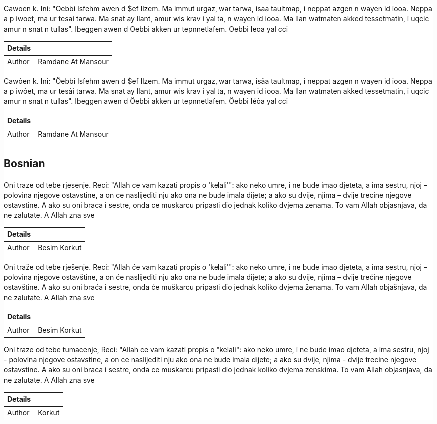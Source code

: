 
<div dir="ltr" lang="ber" style={{fontSize:'larger',backgroundColor:'#f8f9fa',padding:20}}>
Cawoen k. Ini: "Oebbi Isfehm awen d $ef llzem. Ma immut urgaz, war tarwa, isaa taultmap, i neppat azgen n wayen id iooa. Neppa a p iwoet, ma ur tesai tarwa. Ma snat ay llant, amur wis krav i yal ta, n wayen id iooa. Ma llan watmaten akked tessetmatin, i uqcic amur n snat n tullas". Ibeggen awen d Oebbi akken ur tepnnetlafem. Oebbi Ieoa yal cci
</div>
<div style={{backgroundColor:'#f8f9fa',padding:20, marginBottom: 10}}><table> <thead> <tr> <th>Details</th> <th></th> </tr> </thead> <tbody> <tr><td>Author</td><td>Ramdane At Mansour</td></tr></tbody></table></div>


<div dir="ltr" lang="ber" style={{fontSize:'larger',backgroundColor:'#f8f9fa',padding:20}}>
Cawôen k. Ini: "Öebbi Isfehm awen d $ef llzem. Ma immut urgaz, war tarwa, isâa taultmap, i neppat azgen n wayen id iooa. Neppa a p iwôet, ma ur tesâi tarwa. Ma snat ay llant, amur wis krav i yal ta, n wayen id iooa. Ma llan watmaten akked tessetmatin, i uqcic amur n snat n tullas". Ibeggen awen d Öebbi akken ur tepnnetlafem. Öebbi Iéôa yal cci
</div>
<div style={{backgroundColor:'#f8f9fa',padding:20, marginBottom: 10}}><table> <thead> <tr> <th>Details</th> <th></th> </tr> </thead> <tbody> <tr><td>Author</td><td>Ramdane At Mansour</td></tr></tbody></table></div>

## Bosnian


<div dir="ltr" lang="bs" style={{fontSize:'larger',backgroundColor:'#f8f9fa',padding:20}}>
Oni traze od tebe rjesenje. Reci: "Allah ce vam kazati propis o 'kelali'": ako neko umre, i ne bude imao djeteta, a ima sestru, njoj – polovina njegove ostavstine, a on ce naslijediti nju ako ona ne bude imala dijete; a ako su dvije, njima – dvije trecine njegove ostavstine. A ako su oni braca i sestre, onda ce muskarcu pripasti dio jednak koliko dvjema zenama. To vam Allah objasnjava, da ne zalutate. A Allah zna sve
</div>
<div style={{backgroundColor:'#f8f9fa',padding:20, marginBottom: 10}}><table> <thead> <tr> <th>Details</th> <th></th> </tr> </thead> <tbody> <tr><td>Author</td><td>Besim Korkut</td></tr></tbody></table></div>


<div dir="ltr" lang="bs" style={{fontSize:'larger',backgroundColor:'#f8f9fa',padding:20}}>
Oni traže od tebe rješenje. Reci: "Allah će vam kazati propis o 'kelali'": ako neko umre, i ne bude imao djeteta, a ima sestru, njoj – polovina njegove ostavštine, a on će naslijediti nju ako ona ne bude imala dijete; a ako su dvije, njima – dvije trećine njegove ostavštine. A ako su oni braća i sestre, onda će muškarcu pripasti dio jednak koliko dvjema ženama. To vam Allah objašnjava, da ne zalutate. A Allah zna sve
</div>
<div style={{backgroundColor:'#f8f9fa',padding:20, marginBottom: 10}}><table> <thead> <tr> <th>Details</th> <th></th> </tr> </thead> <tbody> <tr><td>Author</td><td>Besim Korkut</td></tr></tbody></table></div>


<div dir="ltr" lang="bs" style={{fontSize:'larger',backgroundColor:'#f8f9fa',padding:20}}>
Oni traze od tebe tumacenje, Reci: "Allah ce vam kazati propis o "kelali": ako neko umre, i ne bude imao djeteta, a ima sestru, njoj - polovina njegove ostavstine, a on ce naslijediti nju ako ona ne bude imala dijete; a ako su dvije, njima - dvije trecine njegove ostavstine. A ako su oni braca i sestre, onda ce muskarcu pripasti dio jednak koliko dvjema zenskima. To vam Allah objasnjava, da ne zalutate. A Allah zna sve
</div>
<div style={{backgroundColor:'#f8f9fa',padding:20, marginBottom: 10}}><table> <thead> <tr> <th>Details</th> <th></th> </tr> </thead> <tbody> <tr><td>Author</td><td>Korkut</td></tr></tbody></table></div>
